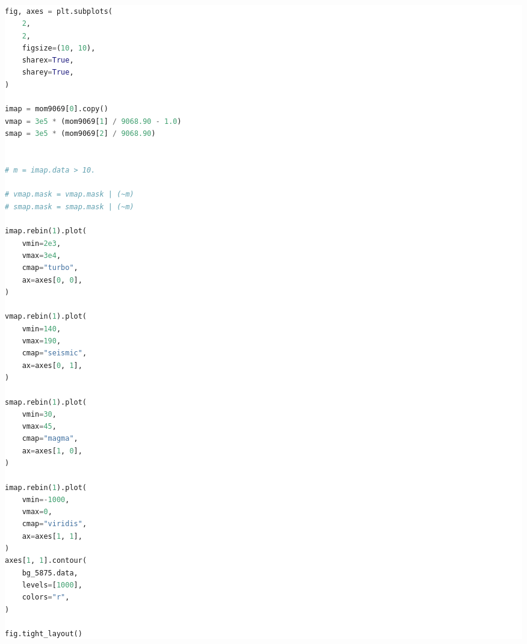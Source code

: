 ```python
fig, axes = plt.subplots(
    2,
    2,
    figsize=(10, 10),
    sharex=True,
    sharey=True,
)

imap = mom9069[0].copy()
vmap = 3e5 * (mom9069[1] / 9068.90 - 1.0)
smap = 3e5 * (mom9069[2] / 9068.90)


# m = imap.data > 10.

# vmap.mask = vmap.mask | (~m)
# smap.mask = smap.mask | (~m)

imap.rebin(1).plot(
    vmin=2e3,
    vmax=3e4,
    cmap="turbo",
    ax=axes[0, 0],
)

vmap.rebin(1).plot(
    vmin=140,
    vmax=190,
    cmap="seismic",
    ax=axes[0, 1],
)

smap.rebin(1).plot(
    vmin=30,
    vmax=45,
    cmap="magma",
    ax=axes[1, 0],
)

imap.rebin(1).plot(
    vmin=-1000,
    vmax=0,
    cmap="viridis",
    ax=axes[1, 1],
)
axes[1, 1].contour(
    bg_5875.data,
    levels=[1000],
    colors="r",
)

fig.tight_layout()
```
